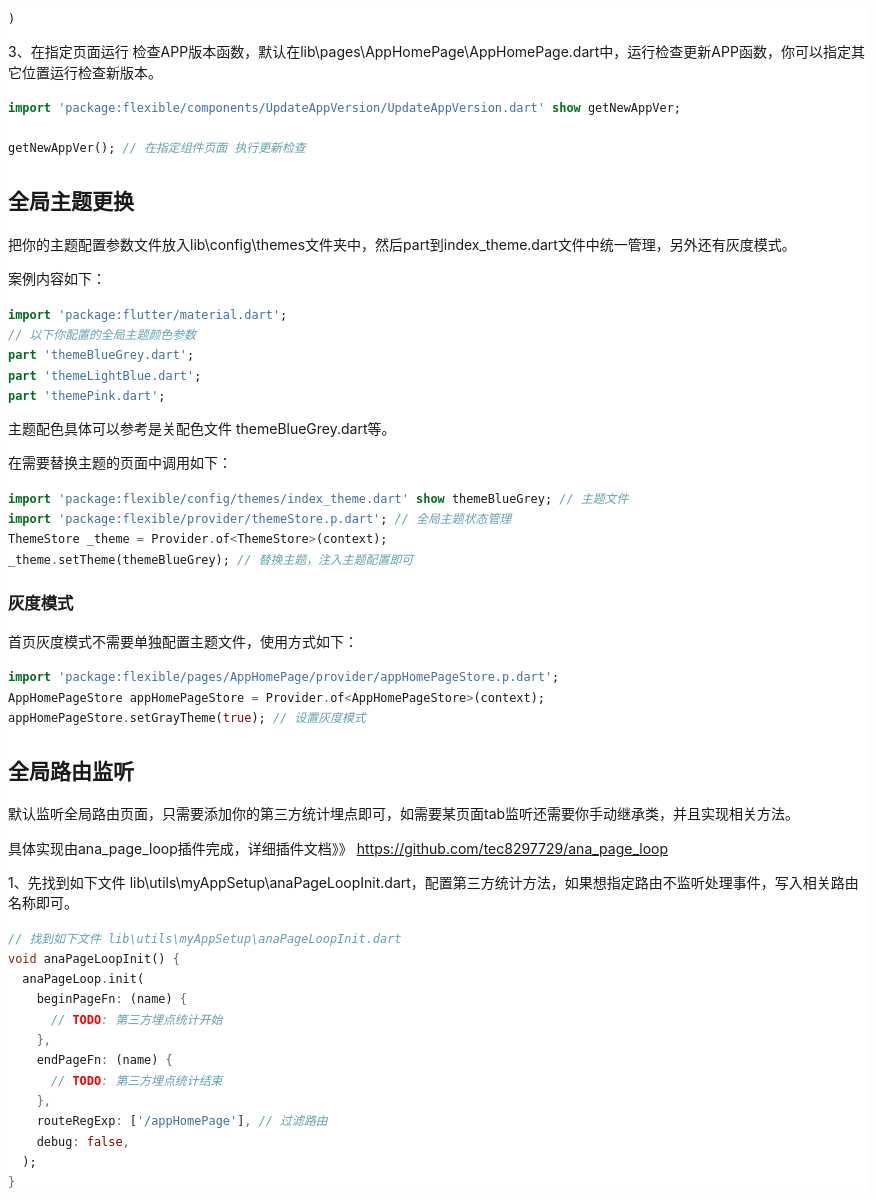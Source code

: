 ```dart
)
```

3、在指定页面运行 检查APP版本函数，默认在lib\pages\AppHomePage\AppHomePage.dart中，运行检查更新APP函数，你可以指定其它位置运行检查新版本。<br>

```dart
import 'package:flexible/components/UpdateAppVersion/UpdateAppVersion.dart' show getNewAppVer;

getNewAppVer(); // 在指定组件页面 执行更新检查
```

## 全局主题更换

把你的主题配置参数文件放入lib\config\themes文件夹中，然后part到index_theme.dart文件中统一管理，另外还有灰度模式。<br>

案例内容如下：<br>

```dart
import 'package:flutter/material.dart';
// 以下你配置的全局主题颜色参数
part 'themeBlueGrey.dart';
part 'themeLightBlue.dart';
part 'themePink.dart';

```

主题配色具体可以参考是关配色文件 themeBlueGrey.dart等。<br>

在需要替换主题的页面中调用如下：<br>

```dart
import 'package:flexible/config/themes/index_theme.dart' show themeBlueGrey; // 主题文件
import 'package:flexible/provider/themeStore.p.dart'; // 全局主题状态管理
ThemeStore _theme = Provider.of<ThemeStore>(context);
_theme.setTheme(themeBlueGrey); // 替换主题，注入主题配置即可
```

### 灰度模式

首页灰度模式不需要单独配置主题文件，使用方式如下：<br>

```dart
import 'package:flexible/pages/AppHomePage/provider/appHomePageStore.p.dart';
AppHomePageStore appHomePageStore = Provider.of<AppHomePageStore>(context);
appHomePageStore.setGrayTheme(true); // 设置灰度模式
```

## 全局路由监听

默认监听全局路由页面，只需要添加你的第三方统计埋点即可，如需要某页面tab监听还需要你手动继承类，并且实现相关方法。<br>

具体实现由ana_page_loop插件完成，详细插件文档》》 https://github.com/tec8297729/ana_page_loop <br>

1、先找到如下文件 lib\utils\myAppSetup\anaPageLoopInit.dart，配置第三方统计方法，如果想指定路由不监听处理事件，写入相关路由名称即可。<br>

```dart
// 找到如下文件 lib\utils\myAppSetup\anaPageLoopInit.dart
void anaPageLoopInit() {
  anaPageLoop.init(
    beginPageFn: (name) {
      // TODO: 第三方埋点统计开始
    },
    endPageFn: (name) {
      // TODO: 第三方埋点统计结束
    },
    routeRegExp: ['/appHomePage'], // 过滤路由
    debug: false,
  );
}
```